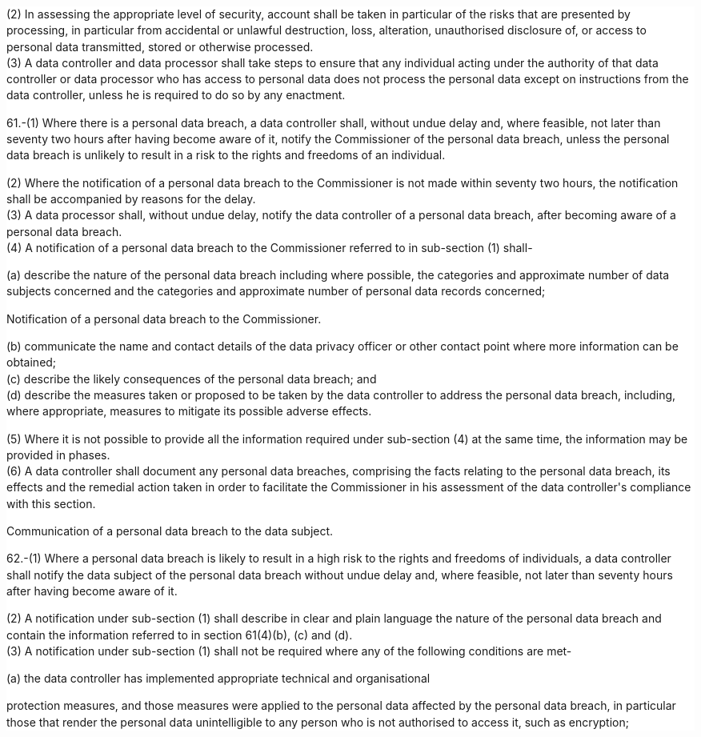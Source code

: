 (2) In assessing the appropriate level of security, account shall be taken in particular of the risks that are presented by processing, in particular from accidental or unlawful destruction, loss, alteration, unauthorised disclosure of, or access to personal data transmitted, stored or otherwise processed.  
(3) A data controller and data processor shall take steps to ensure that any individual acting under the authority of that data controller or data processor who has access to personal data does not process the personal data except on instructions from the data controller, unless he is required to do so by any enactment.

61.-(1) Where there is a personal data breach, a data controller shall, without undue delay and, where feasible, not later than seventy two hours after having become aware of it, notify the Commissioner of the personal data breach, unless the personal data breach is unlikely to result in a risk to the rights and freedoms of an individual.

(2) Where the notification of a personal data breach to the Commissioner is not made within seventy two hours, the notification shall be accompanied by reasons for the delay.  
(3) A data processor shall, without undue delay, notify the data controller of a personal data breach, after becoming aware of a personal data breach.  
(4) A notification of a personal data breach to the Commissioner referred to in sub-section (1) shall-

(a) describe the nature of the personal data breach including where possible, the categories and approximate number of data subjects concerned and the categories and approximate number of personal data records concerned;

Notification of a personal data breach to the Commissioner.

(b) communicate the name and contact details of the data privacy officer or other contact point where more information can be obtained;  
(c) describe the likely consequences of the personal data breach; and  
(d) describe the measures taken or proposed to be taken by the data controller to address the personal data breach, including, where appropriate, measures to mitigate its possible adverse effects.

(5) Where it is not possible to provide all the information required under sub-section (4) at the same time, the information may be provided in phases.  
(6) A data controller shall document any personal data breaches, comprising the facts relating to the personal data breach, its effects and the remedial action taken in order to facilitate the Commissioner in his assessment of the data controller's compliance with this section.

Communication of a personal data breach to the data subject.

62.-(1) Where a personal data breach is likely to result in a high risk to the rights and freedoms of individuals, a data controller shall notify the data subject of the personal data breach without undue delay and, where feasible, not later than seventy hours after having become aware of it.

(2) A notification under sub-section (1) shall describe in clear and plain language the nature of the personal data breach and contain the information referred to in section 61(4)(b), (c) and (d).  
(3) A notification under sub-section (1) shall not be required where any of the following conditions are met-

(a) the data controller has implemented appropriate technical and organisational

protection measures, and those measures were applied to the personal data affected by the personal data breach, in particular those that render the personal data unintelligible to any person who is not authorised to access it, such as encryption;
